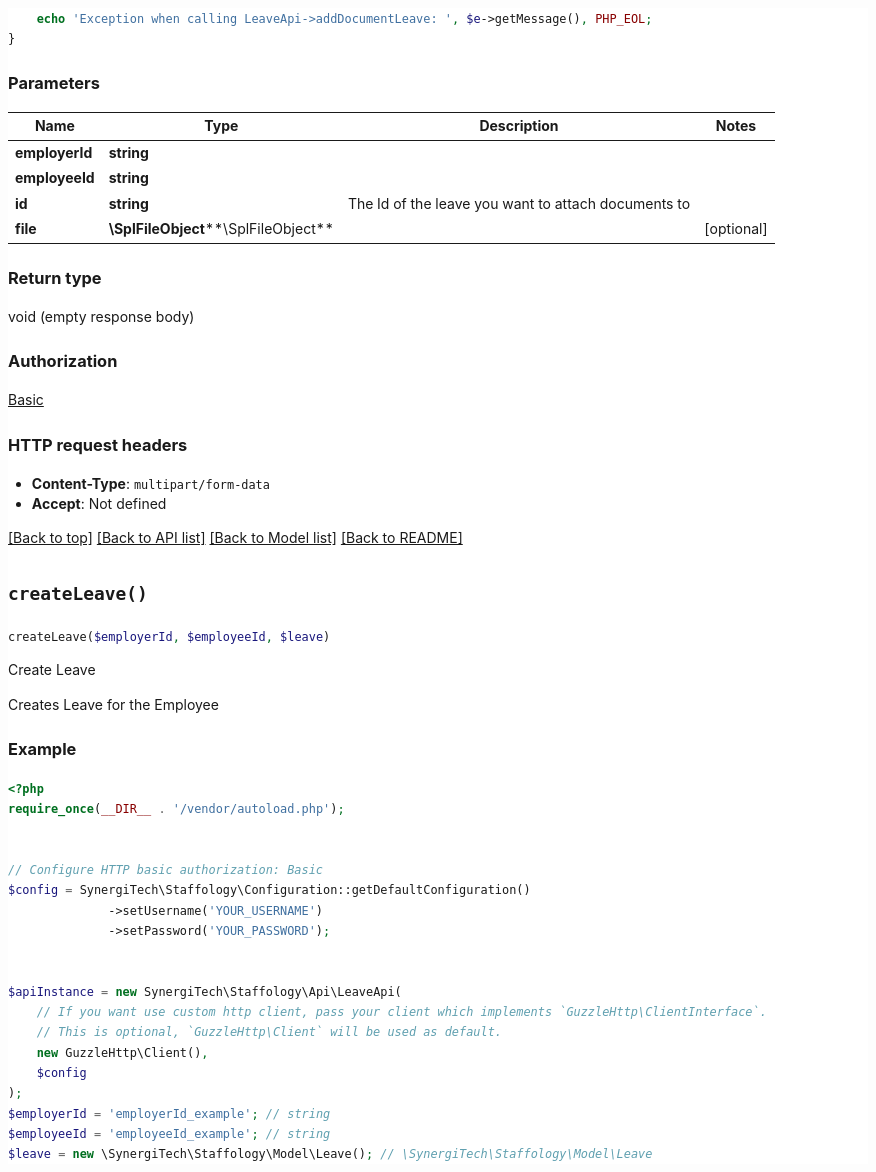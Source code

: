 ```php
    echo 'Exception when calling LeaveApi->addDocumentLeave: ', $e->getMessage(), PHP_EOL;
}
```

### Parameters

| Name | Type | Description  | Notes |
| ------------- | ------------- | ------------- | ------------- |
| **employerId** | **string**|  | |
| **employeeId** | **string**|  | |
| **id** | **string**| The Id of the leave you want to attach documents to | |
| **file** | **\SplFileObject****\SplFileObject**|  | [optional] |

### Return type

void (empty response body)

### Authorization

[Basic](../../README.md#Basic)

### HTTP request headers

- **Content-Type**: `multipart/form-data`
- **Accept**: Not defined

[[Back to top]](#) [[Back to API list]](../../README.md#endpoints)
[[Back to Model list]](../../README.md#models)
[[Back to README]](../../README.md)

## `createLeave()`

```php
createLeave($employerId, $employeeId, $leave)
```

Create Leave

Creates Leave for the Employee

### Example

```php
<?php
require_once(__DIR__ . '/vendor/autoload.php');


// Configure HTTP basic authorization: Basic
$config = SynergiTech\Staffology\Configuration::getDefaultConfiguration()
              ->setUsername('YOUR_USERNAME')
              ->setPassword('YOUR_PASSWORD');


$apiInstance = new SynergiTech\Staffology\Api\LeaveApi(
    // If you want use custom http client, pass your client which implements `GuzzleHttp\ClientInterface`.
    // This is optional, `GuzzleHttp\Client` will be used as default.
    new GuzzleHttp\Client(),
    $config
);
$employerId = 'employerId_example'; // string
$employeeId = 'employeeId_example'; // string
$leave = new \SynergiTech\Staffology\Model\Leave(); // \SynergiTech\Staffology\Model\Leave
```